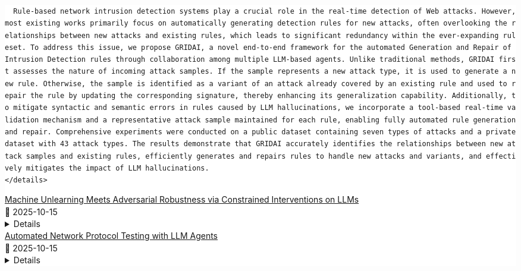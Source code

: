       Rule-based network intrusion detection systems play a crucial role in the real-time detection of Web attacks. However, most existing works primarily focus on automatically generating detection rules for new attacks, often overlooking the relationships between new attacks and existing rules, which leads to significant redundancy within the ever-expanding ruleset. To address this issue, we propose GRIDAI, a novel end-to-end framework for the automated Generation and Repair of Intrusion Detection rules through collaboration among multiple LLM-based agents. Unlike traditional methods, GRIDAI first assesses the nature of incoming attack samples. If the sample represents a new attack type, it is used to generate a new rule. Otherwise, the sample is identified as a variant of an attack already covered by an existing rule and used to repair the rule by updating the corresponding signature, thereby enhancing its generalization capability. Additionally, to mitigate syntactic and semantic errors in rules caused by LLM hallucinations, we incorporate a tool-based real-time validation mechanism and a representative attack sample maintained for each rule, enabling fully automated rule generation and repair. Comprehensive experiments were conducted on a public dataset containing seven types of attacks and a private dataset with 43 attack types. The results demonstrate that GRIDAI accurately identifies the relationships between new attack samples and existing rules, efficiently generates and repairs rules to handle new attacks and variants, and effectively mitigates the impact of LLM hallucinations.
    </details>
</div>
<div class="paper-card">
    <div class="paper-title"><a href="http://arxiv.org/abs/2510.03567v2">Machine Unlearning Meets Adversarial Robustness via Constrained Interventions on LLMs</a></div>
    <div class="paper-meta">
      📅 2025-10-15
    </div>
    <details class="paper-abstract">
      With the increasing adoption of Large Language Models (LLMs), more customization is needed to ensure privacy-preserving and safe generation. We address this objective from two critical aspects: unlearning of sensitive information and robustness to jail-breaking attacks. We investigate various constrained optimization formulations that address both aspects in a \emph{unified manner}, by finding the smallest possible interventions on LLM weights that either make a given vocabulary set unreachable or embed the LLM with robustness to tailored attacks by shifting part of the weights to a \emph{safer} region. Beyond unifying two key properties, this approach contrasts with previous work in that it doesn't require an oracle classifier that is typically not available or represents a computational overhead. Surprisingly, we find that the simplest point-wise constraint-based intervention we propose leads to better performance than max-min interventions, while having a lower computational cost. Comparison against state-of-the-art defense methods demonstrates superior performance of the proposed approach.
    </details>
</div>
<div class="paper-card">
    <div class="paper-title"><a href="http://arxiv.org/abs/2510.13248v1">Automated Network Protocol Testing with LLM Agents</a></div>
    <div class="paper-meta">
      📅 2025-10-15
    </div>
    <details class="paper-abstract">
      Network protocol testing is fundamental for modern network infrastructure. However, traditional network protocol testing methods are labor-intensive and error-prone, requiring manual interpretation of specifications, test case design, and translation into executable artifacts, typically demanding one person-day of effort per test case. Existing model-based approaches provide partial automation but still involve substantial manual modeling and expert intervention, leading to high costs and limited adaptability to diverse and evolving protocols. In this paper, we propose a first-of-its-kind system called NeTestLLM that takes advantage of multi-agent Large Language Models (LLMs) for end-to-end automated network protocol testing. NeTestLLM employs hierarchical protocol understanding to capture complex specifications, iterative test case generation to improve coverage, a task-specific workflow for executable artifact generation, and runtime feedback analysis for debugging and refinement. NeTestLLM has been deployed in a production environment for several months, receiving positive feedback from domain experts. In experiments, NeTestLLM generated 4,632 test cases for OSPF, RIP, and BGP, covering 41 historical FRRouting bugs compared to 11 by current national standards. The process of generating executable artifacts also improves testing efficiency by a factor of 8.65x compared to manual methods. NeTestLLM provides the first practical LLM-powered solution for automated end-to-end testing of heterogeneous network protocols.
    </details>